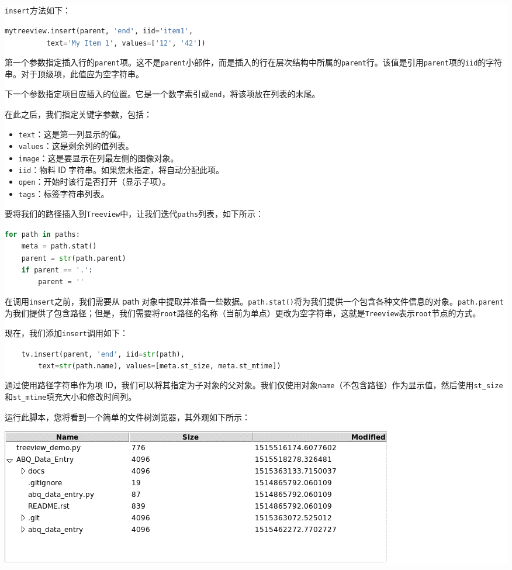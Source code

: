 `insert`方法如下：

```py
mytreeview.insert(parent, 'end', iid='item1',
          text='My Item 1', values=['12', '42'])
```

第一个参数指定插入行的`parent`项。这不是`parent`小部件，而是插入的行在层次结构中所属的`parent`行。该值是引用`parent`项的`iid`的字符串。对于顶级项，此值应为空字符串。

下一个参数指定项目应插入的位置。它是一个数字索引或`end`，将该项放在列表的末尾。

在此之后，我们指定关键字参数，包括：

*   `text`：这是第一列显示的值。
*   `values`：这是剩余列的值列表。
*   `image`：这是要显示在列最左侧的图像对象。
*   `iid`：物料 ID 字符串。如果您未指定，将自动分配此项。
*   `open`：开始时该行是否打开（显示子项）。
*   `tags`：标签字符串列表。

要将我们的路径插入到`Treeview`中，让我们迭代`paths`列表，如下所示：

```py
for path in paths:
    meta = path.stat()
    parent = str(path.parent)
    if parent == '.':
        parent = ''
```

在调用`insert`之前，我们需要从 path 对象中提取并准备一些数据。`path.stat()`将为我们提供一个包含各种文件信息的对象。`path.parent`为我们提供了包含路径；但是，我们需要将`root`路径的名称（当前为单点）更改为空字符串，这就是`Treeview`表示`root`节点的方式。

现在，我们添加`insert`调用如下：

```py
    tv.insert(parent, 'end', iid=str(path),
        text=str(path.name), values=[meta.st_size, meta.st_mtime])
```

通过使用路径字符串作为项 ID，我们可以将其指定为子对象的父对象。我们仅使用对象`name`（不包含路径）作为显示值，然后使用`st_size`和`st_mtime`填充大小和修改时间列。

运行此脚本，您将看到一个简单的文件树浏览器，其外观如下所示：

![](img/1ceeffaf-50a0-4c9e-97d3-525c1026367f.png)

